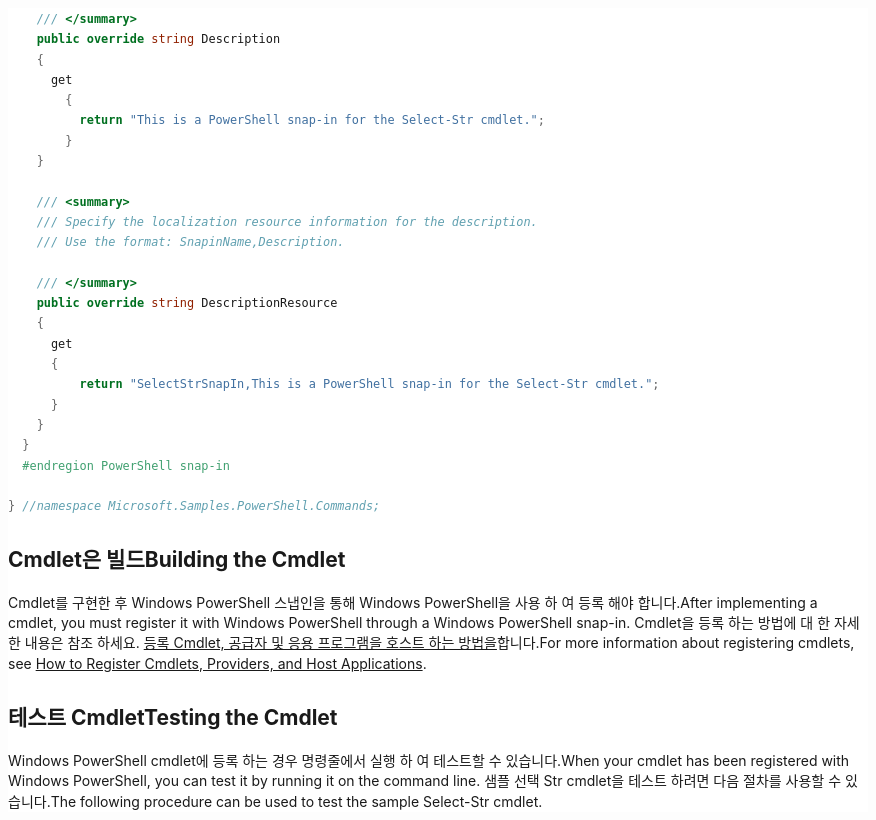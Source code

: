 ```csharp
    /// </summary>
    public override string Description
    {
      get
        {
          return "This is a PowerShell snap-in for the Select-Str cmdlet.";
        }
    }

    /// <summary>
    /// Specify the localization resource information for the description.
    /// Use the format: SnapinName,Description.

    /// </summary>
    public override string DescriptionResource
    {
      get
      {
          return "SelectStrSnapIn,This is a PowerShell snap-in for the Select-Str cmdlet.";
      }
    }
  }
  #endregion PowerShell snap-in

} //namespace Microsoft.Samples.PowerShell.Commands;
```

## <a name="building-the-cmdlet"></a><span data-ttu-id="2db57-192">Cmdlet은 빌드</span><span class="sxs-lookup"><span data-stu-id="2db57-192">Building the Cmdlet</span></span>

<span data-ttu-id="2db57-193">Cmdlet를 구현한 후 Windows PowerShell 스냅인을 통해 Windows PowerShell을 사용 하 여 등록 해야 합니다.</span><span class="sxs-lookup"><span data-stu-id="2db57-193">After implementing a cmdlet, you must register it with Windows PowerShell through a Windows PowerShell snap-in.</span></span> <span data-ttu-id="2db57-194">Cmdlet을 등록 하는 방법에 대 한 자세한 내용은 참조 하세요. [등록 Cmdlet, 공급자 및 응용 프로그램을 호스트 하는 방법을](https://msdn.microsoft.com/en-us/a41e9054-29c8-40ab-bf2b-8ce4e7ec1c8c)합니다.</span><span class="sxs-lookup"><span data-stu-id="2db57-194">For more information about registering cmdlets, see [How to Register Cmdlets, Providers, and Host Applications](https://msdn.microsoft.com/en-us/a41e9054-29c8-40ab-bf2b-8ce4e7ec1c8c).</span></span>

## <a name="testing-the-cmdlet"></a><span data-ttu-id="2db57-195">테스트 Cmdlet</span><span class="sxs-lookup"><span data-stu-id="2db57-195">Testing the Cmdlet</span></span>

<span data-ttu-id="2db57-196">Windows PowerShell cmdlet에 등록 하는 경우 명령줄에서 실행 하 여 테스트할 수 있습니다.</span><span class="sxs-lookup"><span data-stu-id="2db57-196">When your cmdlet has been registered with Windows PowerShell, you can test it by running it on the command line.</span></span> <span data-ttu-id="2db57-197">샘플 선택 Str cmdlet을 테스트 하려면 다음 절차를 사용할 수 있습니다.</span><span class="sxs-lookup"><span data-stu-id="2db57-197">The following procedure can be used to test the sample Select-Str cmdlet.</span></span>
